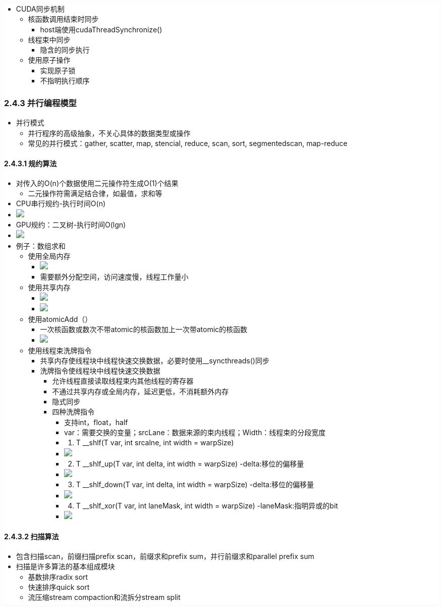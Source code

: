 * CUDA同步机制
  * 核函数调用结束时同步
    * host端使用cudaThreadSynchronize()
  * 线程束中同步
    * 隐含的同步执行
  * 使用原子操作
    * 实现原子锁
    * 不指明执行顺序

### 2.4.3 并行编程模型
* 并行模式
  * 并行程序的高级抽象，不关心具体的数据类型或操作
  * 常见的并行模式：gather, scatter, map, stencial, reduce, scan, sort, segmentedscan, map-reduce

#### 2.4.3.1 规约算法
* 对传入的O(n)个数据使用二元操作符生成O(1)个结果
  * 二元操作符需满足结合律，如最值，求和等
* CPU串行规约-执行时间O(n)
* ![](https://libq8.coding.me//post-images/1555840020389.PNG)
* GPU规约：二叉树-执行时间O(lgn)
* ![](https://libq8.coding.me//post-images/1555840032752.PNG)
* 例子：数组求和
  * 使用全局内存
    * ![](https://libq8.coding.me//post-images/1555840044998.PNG)
    * 需要额外分配空间，访问速度慢，线程工作量小
  * 使用共享内存
    * ![](https://libq8.coding.me//post-images/1555840058228.PNG)
    * ![](https://libq8.coding.me//post-images/1555840077710.PNG)
  * 使用atomicAdd（）
    * 一次核函数或数次不带atomic的核函数加上一次带atomic的核函数
    * ![](https://libq8.coding.me//post-images/1555840136140.PNG)
  * 使用线程束洗牌指令
    * 共享内存使线程块中线程快速交换数据，必要时使用\__syncthreads()同步
    * 洗牌指令使线程块中线程快速交换数据
      * 允许线程直接读取线程束内其他线程的寄存器
      * 不通过共享内存或全局内存，延迟更低，不消耗额外内存
      * 隐式同步
      * 四种洗牌指令
        * 支持int，float，half
        * var：需要交换的变量；srcLane：数据来源的束内线程；Width：线程束的分段宽度
        * 1. T \__shlf(T var, int srcalne, int width = warpSize)
        * ![](https://libq8.coding.me//post-images/1555840151255.PNG)
        * 2.  T \__shlf_up(T var, int delta, int width = warpSize)  -delta:移位的偏移量
        * ![](https://libq8.coding.me//post-images/1555840166656.PNG)
        * 3. T \__shlf_down(T var, int delta, int width = warpSize) -delta:移位的偏移量
        * ![](https://libq8.coding.me//post-images/1555840178385.PNG)
        * 4. T \__shlf_xor(T var, int laneMask, int width = warpSize) -laneMask:指明异或的bit
        * ![](https://libq8.coding.me//post-images/1555840190243.PNG)

#### 2.4.3.2 扫描算法
* 包含扫描scan，前缀扫描prefix scan，前缀求和prefix sum，并行前缀求和parallel prefix sum
* 扫描是许多算法的基本组成模块
  * 基数排序radix sort
  * 快速排序quick sort
  * 流压缩stream compaction和流拆分stream split
